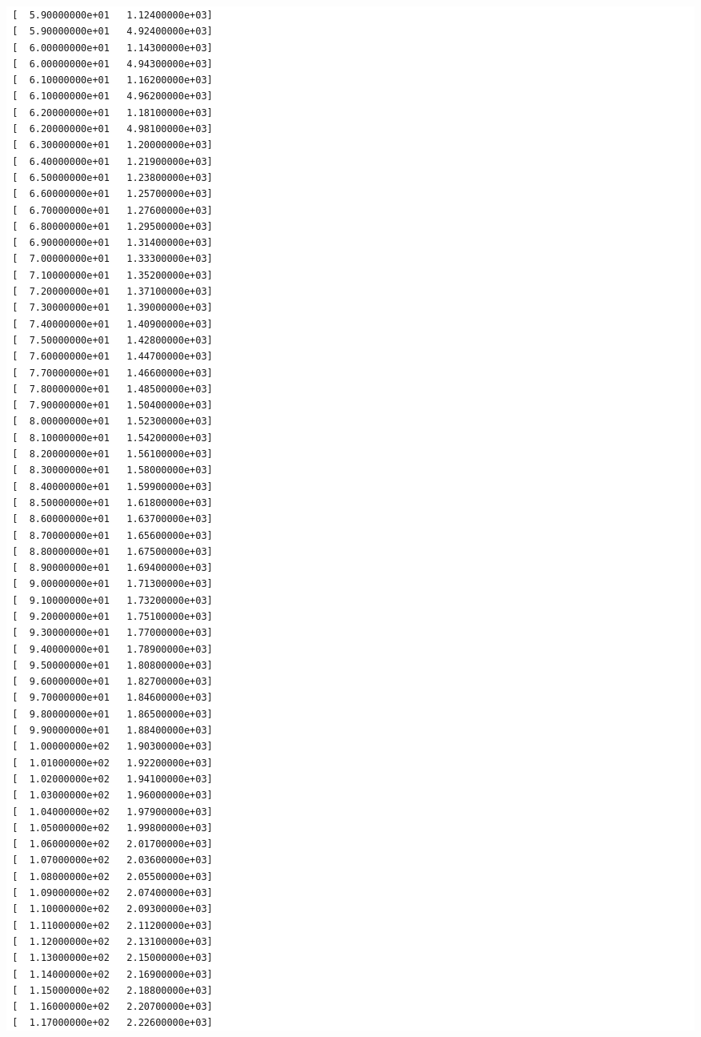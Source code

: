 ```
 [  5.90000000e+01   1.12400000e+03]
 [  5.90000000e+01   4.92400000e+03]
 [  6.00000000e+01   1.14300000e+03]
 [  6.00000000e+01   4.94300000e+03]
 [  6.10000000e+01   1.16200000e+03]
 [  6.10000000e+01   4.96200000e+03]
 [  6.20000000e+01   1.18100000e+03]
 [  6.20000000e+01   4.98100000e+03]
 [  6.30000000e+01   1.20000000e+03]
 [  6.40000000e+01   1.21900000e+03]
 [  6.50000000e+01   1.23800000e+03]
 [  6.60000000e+01   1.25700000e+03]
 [  6.70000000e+01   1.27600000e+03]
 [  6.80000000e+01   1.29500000e+03]
 [  6.90000000e+01   1.31400000e+03]
 [  7.00000000e+01   1.33300000e+03]
 [  7.10000000e+01   1.35200000e+03]
 [  7.20000000e+01   1.37100000e+03]
 [  7.30000000e+01   1.39000000e+03]
 [  7.40000000e+01   1.40900000e+03]
 [  7.50000000e+01   1.42800000e+03]
 [  7.60000000e+01   1.44700000e+03]
 [  7.70000000e+01   1.46600000e+03]
 [  7.80000000e+01   1.48500000e+03]
 [  7.90000000e+01   1.50400000e+03]
 [  8.00000000e+01   1.52300000e+03]
 [  8.10000000e+01   1.54200000e+03]
 [  8.20000000e+01   1.56100000e+03]
 [  8.30000000e+01   1.58000000e+03]
 [  8.40000000e+01   1.59900000e+03]
 [  8.50000000e+01   1.61800000e+03]
 [  8.60000000e+01   1.63700000e+03]
 [  8.70000000e+01   1.65600000e+03]
 [  8.80000000e+01   1.67500000e+03]
 [  8.90000000e+01   1.69400000e+03]
 [  9.00000000e+01   1.71300000e+03]
 [  9.10000000e+01   1.73200000e+03]
 [  9.20000000e+01   1.75100000e+03]
 [  9.30000000e+01   1.77000000e+03]
 [  9.40000000e+01   1.78900000e+03]
 [  9.50000000e+01   1.80800000e+03]
 [  9.60000000e+01   1.82700000e+03]
 [  9.70000000e+01   1.84600000e+03]
 [  9.80000000e+01   1.86500000e+03]
 [  9.90000000e+01   1.88400000e+03]
 [  1.00000000e+02   1.90300000e+03]
 [  1.01000000e+02   1.92200000e+03]
 [  1.02000000e+02   1.94100000e+03]
 [  1.03000000e+02   1.96000000e+03]
 [  1.04000000e+02   1.97900000e+03]
 [  1.05000000e+02   1.99800000e+03]
 [  1.06000000e+02   2.01700000e+03]
 [  1.07000000e+02   2.03600000e+03]
 [  1.08000000e+02   2.05500000e+03]
 [  1.09000000e+02   2.07400000e+03]
 [  1.10000000e+02   2.09300000e+03]
 [  1.11000000e+02   2.11200000e+03]
 [  1.12000000e+02   2.13100000e+03]
 [  1.13000000e+02   2.15000000e+03]
 [  1.14000000e+02   2.16900000e+03]
 [  1.15000000e+02   2.18800000e+03]
 [  1.16000000e+02   2.20700000e+03]
 [  1.17000000e+02   2.22600000e+03]
```